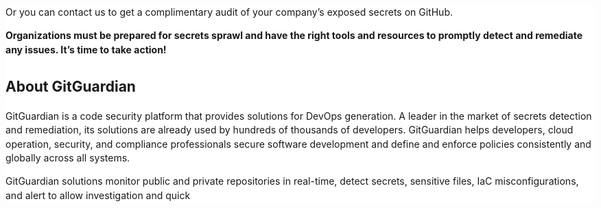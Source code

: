 Or you can contact us to get a complimentary audit of your company’s exposed secrets on GitHub.

**Organizations must be prepared for secrets sprawl and have the right tools and resources to promptly detect and remediate any issues. It’s time to take action!**

## About GitGuardian

GitGuardian is a code security platform that provides solutions for DevOps generation. A leader in the market of secrets detection and remediation, its solutions are already used by hundreds of thousands of developers. GitGuardian helps developers, cloud operation, security, and compliance professionals secure software development and define and enforce policies consistently and globally across all systems.

GitGuardian solutions monitor public and private repositories in real-time, detect secrets, sensitive files, IaC misconfigurations, and alert to allow investigation and quick